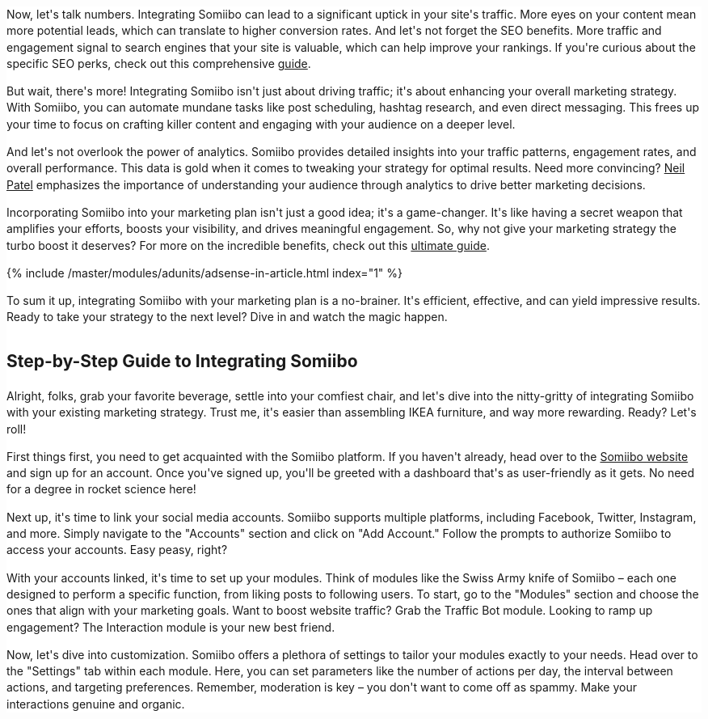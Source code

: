 Now, let's talk numbers. Integrating Somiibo can lead to a significant uptick in your site's traffic. More eyes on your content mean more potential leads, which can translate to higher conversion rates. And let's not forget the SEO benefits. More traffic and engagement signal to search engines that your site is valuable, which can help improve your rankings. If you're curious about the specific SEO perks, check out this comprehensive [guide](https://webtrafficbot.com/blog/step-by-step-guide-using-somiibo-website-traffic-bot-to-boost-your-seo).

But wait, there's more! Integrating Somiibo isn't just about driving traffic; it's about enhancing your overall marketing strategy. With Somiibo, you can automate mundane tasks like post scheduling, hashtag research, and even direct messaging. This frees up your time to focus on crafting killer content and engaging with your audience on a deeper level.

And let's not overlook the power of analytics. Somiibo provides detailed insights into your traffic patterns, engagement rates, and overall performance. This data is gold when it comes to tweaking your strategy for optimal results. Need more convincing? [Neil Patel](https://neilpatel.com/blog/website-traffic/) emphasizes the importance of understanding your audience through analytics to drive better marketing decisions.

Incorporating Somiibo into your marketing plan isn't just a good idea; it's a game-changer. It's like having a secret weapon that amplifies your efforts, boosts your visibility, and drives meaningful engagement. So, why not give your marketing strategy the turbo boost it deserves? For more on the incredible benefits, check out this [ultimate guide](https://webtrafficbot.com/blog/the-ultimate-benefits-of-using-automated-traffic-for-your-website).

{% include /master/modules/adunits/adsense-in-article.html index="1" %}

To sum it up, integrating Somiibo with your marketing plan is a no-brainer. It's efficient, effective, and can yield impressive results. Ready to take your strategy to the next level? Dive in and watch the magic happen.

## Step-by-Step Guide to Integrating Somiibo

Alright, folks, grab your favorite beverage, settle into your comfiest chair, and let's dive into the nitty-gritty of integrating Somiibo with your existing marketing strategy. Trust me, it's easier than assembling IKEA furniture, and way more rewarding. Ready? Let's roll!

First things first, you need to get acquainted with the Somiibo platform. If you haven't already, head over to the [Somiibo website](https://webtrafficbot.com) and sign up for an account. Once you've signed up, you'll be greeted with a dashboard that's as user-friendly as it gets. No need for a degree in rocket science here!

Next up, it's time to link your social media accounts. Somiibo supports multiple platforms, including Facebook, Twitter, Instagram, and more. Simply navigate to the "Accounts" section and click on "Add Account." Follow the prompts to authorize Somiibo to access your accounts. Easy peasy, right?

With your accounts linked, it's time to set up your modules. Think of modules like the Swiss Army knife of Somiibo – each one designed to perform a specific function, from liking posts to following users. To start, go to the "Modules" section and choose the ones that align with your marketing goals. Want to boost website traffic? Grab the Traffic Bot module. Looking to ramp up engagement? The Interaction module is your new best friend.

Now, let's dive into customization. Somiibo offers a plethora of settings to tailor your modules exactly to your needs. Head over to the "Settings" tab within each module. Here, you can set parameters like the number of actions per day, the interval between actions, and targeting preferences. Remember, moderation is key – you don't want to come off as spammy. Make your interactions genuine and organic.
